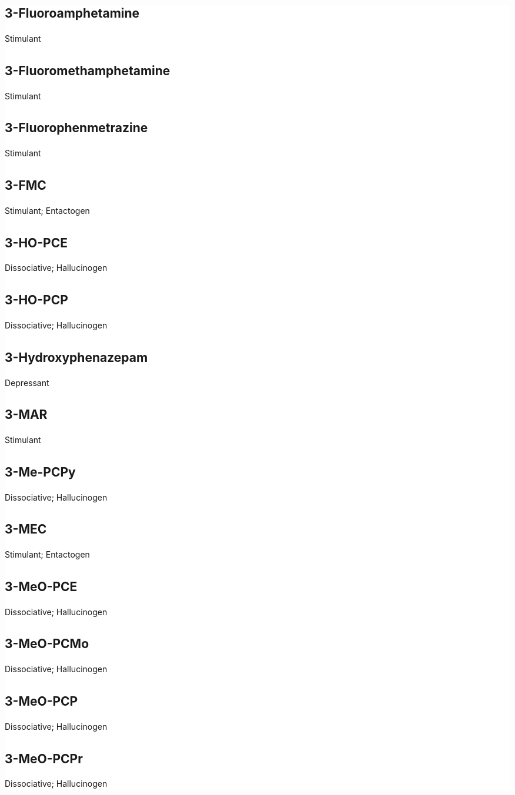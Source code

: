 ## 3-Fluoroamphetamine
Stimulant

## 3-Fluoromethamphetamine
Stimulant

## 3-Fluorophenmetrazine
Stimulant

## 3-FMC
Stimulant; Entactogen

## 3-HO-PCE
Dissociative; Hallucinogen

## 3-HO-PCP
Dissociative; Hallucinogen

## 3-Hydroxyphenazepam
Depressant

## 3-MAR
Stimulant

## 3-Me-PCPy
Dissociative; Hallucinogen

## 3-MEC
Stimulant; Entactogen

## 3-MeO-PCE
Dissociative; Hallucinogen

## 3-MeO-PCMo
Dissociative; Hallucinogen

## 3-MeO-PCP
Dissociative; Hallucinogen

## 3-MeO-PCPr
Dissociative; Hallucinogen

